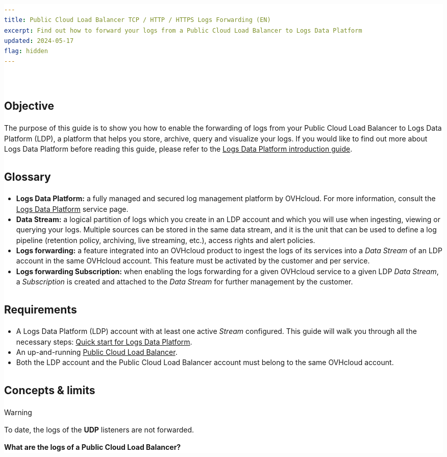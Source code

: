 ```yaml
---
title: Public Cloud Load Balancer TCP / HTTP / HTTPS Logs Forwarding (EN)
excerpt: Find out how to forward your logs from a Public Cloud Load Balancer to Logs Data Platform
updated: 2024-05-17
flag: hidden
---
```

 
## Objective

The purpose of this guide is to show you how to enable the forwarding of logs from your Public Cloud Load Balancer to Logs Data Platform (LDP), a platform that helps you store, archive, query and visualize your logs.
If you would like to find out more about Logs Data Platform before reading this guide, please refer to the [Logs Data Platform introduction guide](/pages/manage_and_operate/observability/logs_data_platform/getting_started_introduction_to_LDP).

## Glossary

- **Logs Data Platform:** a fully managed and secured log management platform by OVHcloud. For more information, consult the [Logs Data Platform](https://www.ovhcloud.com/pt/logs-data-platform/) service page.
- **Data Stream:** a logical partition of logs which you create in an LDP account and which you will use when ingesting, viewing or querying your logs. Multiple sources can be stored in the same data stream, and it is the unit that can be used to define a log pipeline (retention policy, archiving, live streaming, etc.), access rights and alert policies.
- **Logs forwarding:** a feature integrated into an OVHcloud product to ingest the logs of its services into a *Data Stream* of an LDP account in the same OVHcloud account. This feature must be activated by the customer and per service.
- **Logs forwarding Subscription:** when enabling the logs forwarding for a given OVHcloud service to a given LDP *Data Stream*, a *Subscription* is created and attached to the *Data Stream* for further management by the customer.

## Requirements

- A Logs Data Platform (LDP) account with at least one active *Stream* configured. This guide will walk you through all the necessary steps: [Quick start for Logs Data Platform](/pages/manage_and_operate/observability/logs_data_platform/getting_started_quick_start).
- An up-and-running [Public Cloud Load Balancer](/pages/public_cloud/public_cloud_network_services/getting-started-01-create-lb-service).
- Both the LDP account and the Public Cloud Load Balancer account must belong to the same OVHcloud account.

## Concepts & limits

> [!warning]
> To date, the logs of the **UDP** listeners are not forwarded.
> 

**What are the logs of a Public Cloud Load Balancer?**
